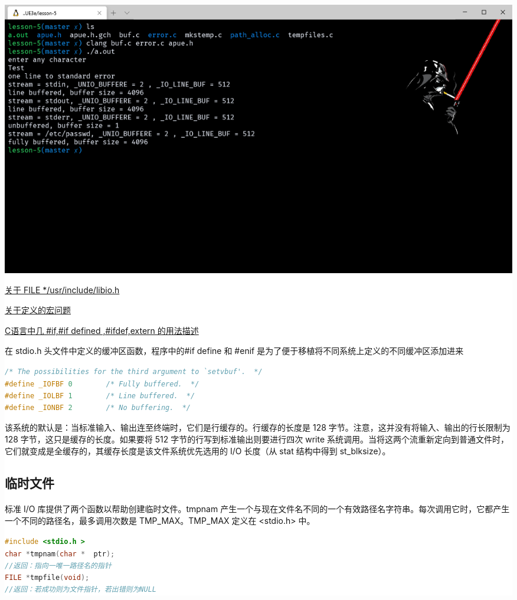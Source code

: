 ![buftest](pic/3_buftest.png)

[关于 FILE */usr/include/libio.h](http://blog.chinaunix.net/uid-26833883-id-3198114.html)

[关于定义的宏问题](http://blog.sina.com.cn/s/blog_7243284f01012hzn.html)

[C语言中几 #if,#if defined ,#ifdef,extern 的用法描述](http://blog.csdn.net/lw370481/article/details/7666217)

在 stdio.h 头文件中定义的缓冲区函数，程序中的#if define  和 #enif 是为了便于移植将不同系统上定义的不同缓冲区添加进来

```c++
/* The possibilities for the third argument to `setvbuf'.  */
#define _IOFBF 0        /* Fully buffered.  */
#define _IOLBF 1        /* Line buffered.  */
#define _IONBF 2        /* No buffering.  */
```

该系统的默认是：当标准输入、输出连至终端时，它们是行缓存的。行缓存的长度是 128 字节。注意，这并没有将输入、输出的行长限制为 128 字节，这只是缓存的长度。如果要将 512 字节的行写到标准输出则要进行四次 write 系统调用。当将这两个流重新定向到普通文件时，它们就变成是全缓存的，其缓存长度是该文件系统优先选用的 I/O 长度（从 stat 结构中得到 st_blksize）。

## 临时文件

标准 I/O 库提供了两个函数以帮助创建临时文件。tmpnam 产生一个与现在文件名不同的一个有效路径名字符串。每次调用它时，它都产生一个不同的路径名，最多调用次数是 TMP_MAX。TMP_MAX 定义在 <stdio.h> 中。

```c++
#include <stdio.h >
char *tmpnam(char *  ptr);
//返回：指向一唯一路径名的指针
FILE *tmpfile(void);
//返回：若成功则为文件指针，若出错则为NULL
```

